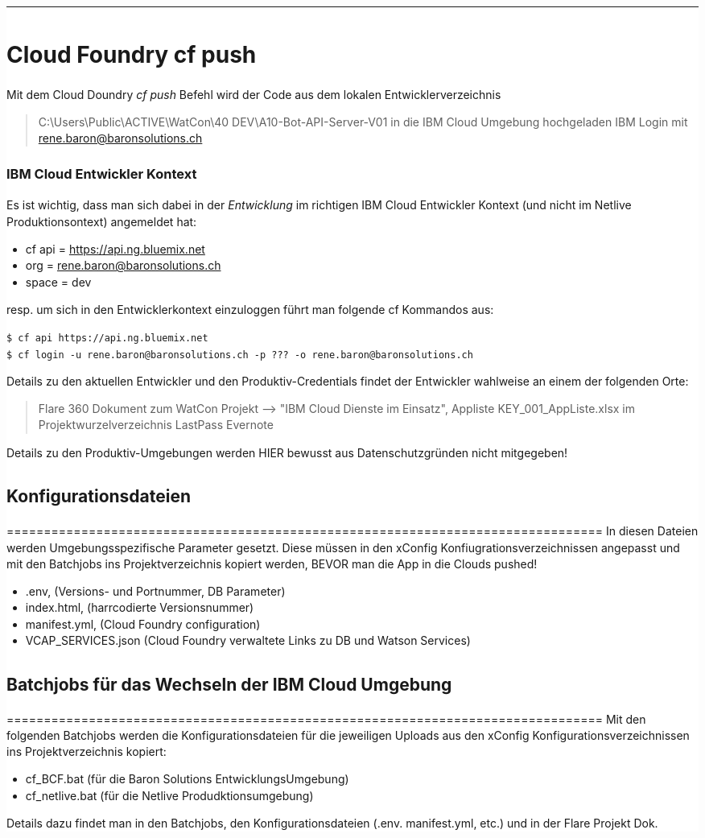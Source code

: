 
---
# Cloud Foundry cf push
Mit dem Cloud Doundry *cf push* Befehl wird der Code aus dem lokalen Entwicklerverzeichnis
  > C:\Users\Public\ACTIVE\WatCon\40 DEV\A10-Bot-API-Server-V01
in die IBM Cloud Umgebung hochgeladen
  > IBM Login mit rene.baron@baronsolutions.ch 

### IBM Cloud Entwickler Kontext
Es ist wichtig, dass man sich dabei in der *Entwicklung* im richtigen IBM Cloud Entwickler Kontext (und nicht im Netlive Produktionsontext) angemeldet hat: 

- cf api =  https://api.ng.bluemix.net
- org = rene.baron@baronsolutions.ch
- space = dev

resp. um sich in den Entwicklerkontext einzuloggen führt man folgende cf Kommandos aus:

    $ cf api https://api.ng.bluemix.net
    $ cf login -u rene.baron@baronsolutions.ch -p ??? -o rene.baron@baronsolutions.ch

Details zu den aktuellen Entwickler und den Produktiv-Credentials findet der Entwickler wahlweise an einem der folgenden Orte:
> Flare 360 Dokument zum WatCon Projekt --> "IBM Cloud Dienste im Einsatz", 
> Appliste KEY_001_AppListe.xlsx im Projektwurzelverzeichnis
> LastPass 
> Evernote

Details zu den Produktiv-Umgebungen werden HIER bewusst aus Datenschutzgründen nicht mitgegeben!

## Konfigurationsdateien
================================================================================
In diesen Dateien werden Umgebungsspezifische Parameter gesetzt. 
Diese müssen in den xConfig Konfiugrationsverzeichnissen angepasst und mit den Batchjobs ins Projektverzeichnis kopiert werden, BEVOR man die App in die Clouds pushed!

  - .env, (Versions- und Portnummer, DB Parameter)
  - index.html, (harrcodierte Versionsnummer)
  - manifest.yml, (Cloud Foundry configuration)
  - VCAP_SERVICES.json (Cloud Foundry verwaltete Links zu DB und Watson Services)

## Batchjobs für das Wechseln der IBM Cloud Umgebung
================================================================================
Mit den folgenden Batchjobs werden die Konfigurationsdateien für die jeweiligen Uploads aus den xConfig Konfigurationsverzeichnissen ins Projektverzeichnis kopiert:

- cf_BCF.bat     (für die Baron Solutions EntwicklungsUmgebung)
- cf_netlive.bat (für die Netlive Produdktionsumgebung)

Details dazu findet man in den Batchjobs, den Konfigurationsdateien (.env. manifest.yml, etc.) und in der Flare Projekt Dok.
